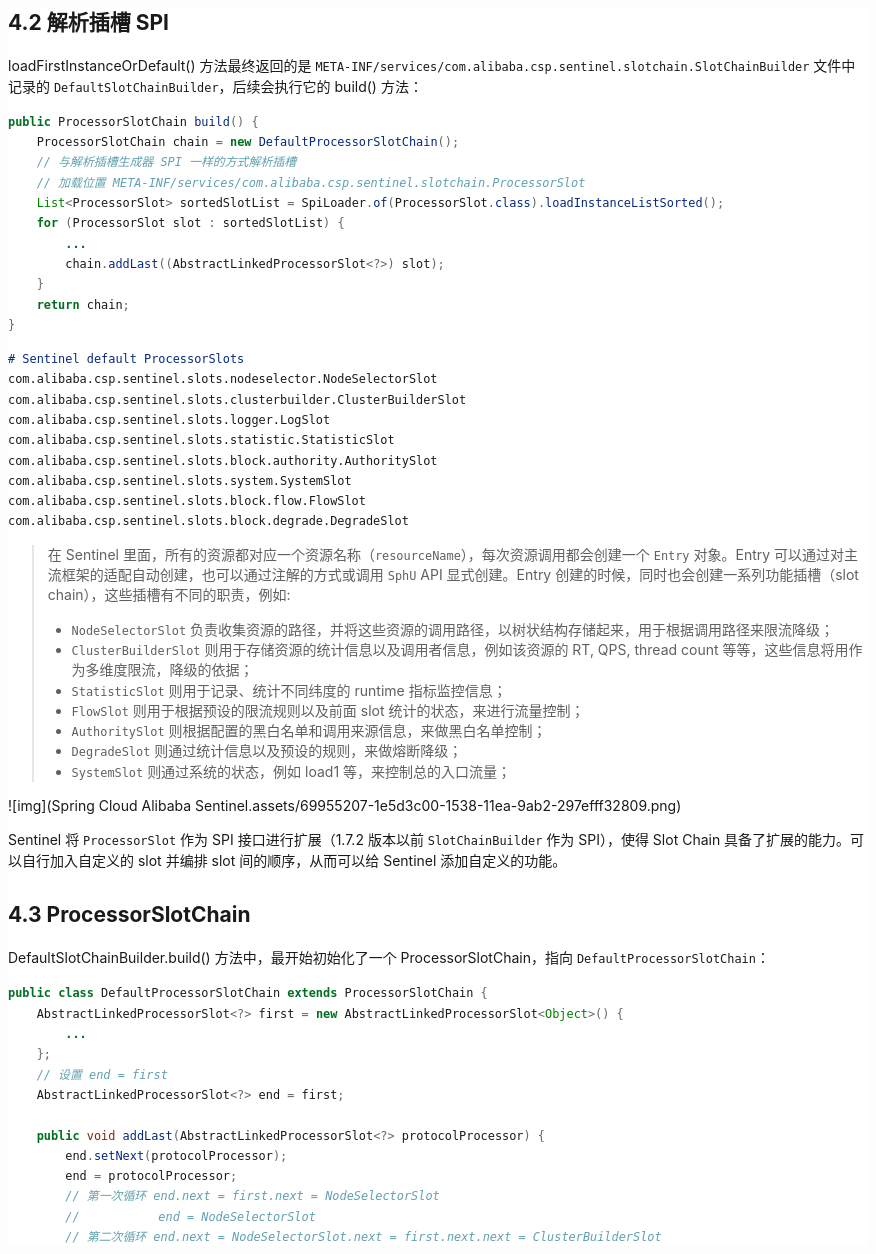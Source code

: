 ## 4.2 解析插槽 SPI

loadFirstInstanceOrDefault() 方法最终返回的是 `META-INF/services/com.alibaba.csp.sentinel.slotchain.SlotChainBuilder` 文件中记录的 `DefaultSlotChainBuilder`，后续会执行它的 build() 方法：

```java
public ProcessorSlotChain build() {
    ProcessorSlotChain chain = new DefaultProcessorSlotChain();
    // 与解析插槽生成器 SPI 一样的方式解析插槽
    // 加载位置 META-INF/services/com.alibaba.csp.sentinel.slotchain.ProcessorSlot
    List<ProcessorSlot> sortedSlotList = SpiLoader.of(ProcessorSlot.class).loadInstanceListSorted();
    for (ProcessorSlot slot : sortedSlotList) {
        ...
        chain.addLast((AbstractLinkedProcessorSlot<?>) slot);
    }
    return chain;
}
```

```markdown
# Sentinel default ProcessorSlots
com.alibaba.csp.sentinel.slots.nodeselector.NodeSelectorSlot
com.alibaba.csp.sentinel.slots.clusterbuilder.ClusterBuilderSlot
com.alibaba.csp.sentinel.slots.logger.LogSlot
com.alibaba.csp.sentinel.slots.statistic.StatisticSlot
com.alibaba.csp.sentinel.slots.block.authority.AuthoritySlot
com.alibaba.csp.sentinel.slots.system.SystemSlot
com.alibaba.csp.sentinel.slots.block.flow.FlowSlot
com.alibaba.csp.sentinel.slots.block.degrade.DegradeSlot
```

> 在 Sentinel 里面，所有的资源都对应一个资源名称（`resourceName`），每次资源调用都会创建一个 `Entry` 对象。Entry 可以通过对主流框架的适配自动创建，也可以通过注解的方式或调用 `SphU` API 显式创建。Entry 创建的时候，同时也会创建一系列功能插槽（slot chain），这些插槽有不同的职责，例如:
>
> - `NodeSelectorSlot` 负责收集资源的路径，并将这些资源的调用路径，以树状结构存储起来，用于根据调用路径来限流降级；
> - `ClusterBuilderSlot` 则用于存储资源的统计信息以及调用者信息，例如该资源的 RT, QPS, thread count 等等，这些信息将用作为多维度限流，降级的依据；
> - `StatisticSlot` 则用于记录、统计不同纬度的 runtime 指标监控信息；
> - `FlowSlot` 则用于根据预设的限流规则以及前面 slot 统计的状态，来进行流量控制；
> - `AuthoritySlot` 则根据配置的黑白名单和调用来源信息，来做黑白名单控制；
> - `DegradeSlot` 则通过统计信息以及预设的规则，来做熔断降级；
> - `SystemSlot` 则通过系统的状态，例如 load1 等，来控制总的入口流量；

![img](Spring Cloud Alibaba Sentinel.assets/69955207-1e5d3c00-1538-11ea-9ab2-297efff32809.png)

Sentinel 将 `ProcessorSlot` 作为 SPI 接口进行扩展（1.7.2 版本以前 `SlotChainBuilder` 作为 SPI），使得 Slot Chain 具备了扩展的能力。可以自行加入自定义的 slot 并编排 slot 间的顺序，从而可以给 Sentinel 添加自定义的功能。

## 4.3 ProcessorSlotChain

DefaultSlotChainBuilder.build() 方法中，最开始初始化了一个 ProcessorSlotChain，指向 `DefaultProcessorSlotChain`：

```java
public class DefaultProcessorSlotChain extends ProcessorSlotChain {
    AbstractLinkedProcessorSlot<?> first = new AbstractLinkedProcessorSlot<Object>() {
        ...
    };
    // 设置 end = first
    AbstractLinkedProcessorSlot<?> end = first;
	
    public void addLast(AbstractLinkedProcessorSlot<?> protocolProcessor) {
    	end.setNext(protocolProcessor);
    	end = protocolProcessor;
        // 第一次循环 end.next = first.next = NodeSelectorSlot
        //           end = NodeSelectorSlot
        // 第二次循环 end.next = NodeSelectorSlot.next = first.next.next = ClusterBuilderSlot
```